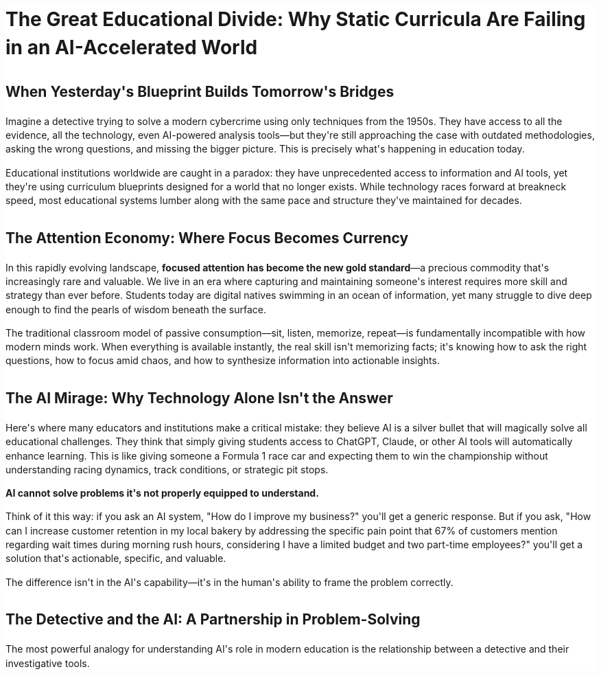 # The Great Educational Divide: Why Static Curricula Are Failing in an AI-Accelerated World

## When Yesterday's Blueprint Builds Tomorrow's Bridges

Imagine a detective trying to solve a modern cybercrime using only techniques from the 1950s. They have access to all the evidence, all the technology, even AI-powered analysis tools—but they're still approaching the case with outdated methodologies, asking the wrong questions, and missing the bigger picture. This is precisely what's happening in education today.

Educational institutions worldwide are caught in a paradox: they have unprecedented access to information and AI tools, yet they're using curriculum blueprints designed for a world that no longer exists. While technology races forward at breakneck speed, most educational systems lumber along with the same pace and structure they've maintained for decades.

## The Attention Economy: Where Focus Becomes Currency

In this rapidly evolving landscape, **focused attention has become the new gold standard**—a precious commodity that's increasingly rare and valuable. We live in an era where capturing and maintaining someone's interest requires more skill and strategy than ever before. Students today are digital natives swimming in an ocean of information, yet many struggle to dive deep enough to find the pearls of wisdom beneath the surface.

The traditional classroom model of passive consumption—sit, listen, memorize, repeat—is fundamentally incompatible with how modern minds work. When everything is available instantly, the real skill isn't memorizing facts; it's knowing how to ask the right questions, how to focus amid chaos, and how to synthesize information into actionable insights.

## The AI Mirage: Why Technology Alone Isn't the Answer

Here's where many educators and institutions make a critical mistake: they believe AI is a silver bullet that will magically solve all educational challenges. They think that simply giving students access to ChatGPT, Claude, or other AI tools will automatically enhance learning. This is like giving someone a Formula 1 race car and expecting them to win the championship without understanding racing dynamics, track conditions, or strategic pit stops.

**AI cannot solve problems it's not properly equipped to understand.**

Think of it this way: if you ask an AI system, "How do I improve my business?" you'll get a generic response. But if you ask, "How can I increase customer retention in my local bakery by addressing the specific pain point that 67% of customers mention regarding wait times during morning rush hours, considering I have a limited budget and two part-time employees?" you'll get a solution that's actionable, specific, and valuable.

The difference isn't in the AI's capability—it's in the human's ability to frame the problem correctly.

## The Detective and the AI: A Partnership in Problem-Solving

The most powerful analogy for understanding AI's role in modern education is the relationship between a detective and their investigative tools. 
